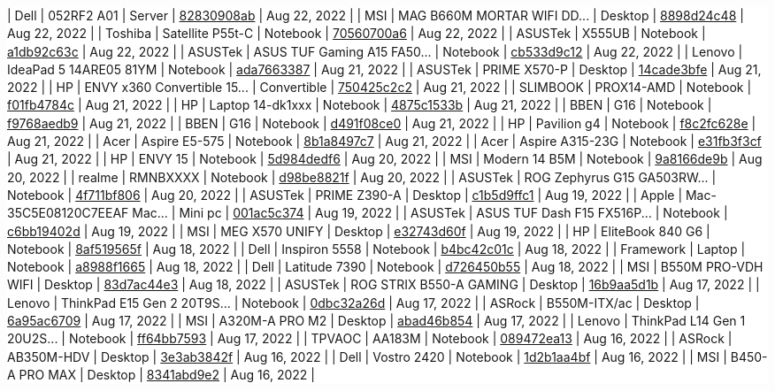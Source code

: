 | Dell          | 052RF2 A01                  | Server      | [82830908ab](https://linux-hardware.org/?probe=82830908ab) | Aug 22, 2022 |
| MSI           | MAG B660M MORTAR WIFI DD... | Desktop     | [8898d24c48](https://linux-hardware.org/?probe=8898d24c48) | Aug 22, 2022 |
| Toshiba       | Satellite P55t-C            | Notebook    | [70560700a6](https://linux-hardware.org/?probe=70560700a6) | Aug 22, 2022 |
| ASUSTek       | X555UB                      | Notebook    | [a1db92c63c](https://linux-hardware.org/?probe=a1db92c63c) | Aug 22, 2022 |
| ASUSTek       | ASUS TUF Gaming A15 FA50... | Notebook    | [cb533d9c12](https://linux-hardware.org/?probe=cb533d9c12) | Aug 22, 2022 |
| Lenovo        | IdeaPad 5 14ARE05 81YM      | Notebook    | [ada7663387](https://linux-hardware.org/?probe=ada7663387) | Aug 21, 2022 |
| ASUSTek       | PRIME X570-P                | Desktop     | [14cade3bfe](https://linux-hardware.org/?probe=14cade3bfe) | Aug 21, 2022 |
| HP            | ENVY x360 Convertible 15... | Convertible | [750425c2c2](https://linux-hardware.org/?probe=750425c2c2) | Aug 21, 2022 |
| SLIMBOOK      | PROX14-AMD                  | Notebook    | [f01fb4784c](https://linux-hardware.org/?probe=f01fb4784c) | Aug 21, 2022 |
| HP            | Laptop 14-dk1xxx            | Notebook    | [4875c1533b](https://linux-hardware.org/?probe=4875c1533b) | Aug 21, 2022 |
| BBEN          | G16                         | Notebook    | [f9768aedb9](https://linux-hardware.org/?probe=f9768aedb9) | Aug 21, 2022 |
| BBEN          | G16                         | Notebook    | [d491f08ce0](https://linux-hardware.org/?probe=d491f08ce0) | Aug 21, 2022 |
| HP            | Pavilion g4                 | Notebook    | [f8c2fc628e](https://linux-hardware.org/?probe=f8c2fc628e) | Aug 21, 2022 |
| Acer          | Aspire E5-575               | Notebook    | [8b1a8497c7](https://linux-hardware.org/?probe=8b1a8497c7) | Aug 21, 2022 |
| Acer          | Aspire A315-23G             | Notebook    | [e31fb3f3cf](https://linux-hardware.org/?probe=e31fb3f3cf) | Aug 21, 2022 |
| HP            | ENVY 15                     | Notebook    | [5d984dedf6](https://linux-hardware.org/?probe=5d984dedf6) | Aug 20, 2022 |
| MSI           | Modern 14 B5M               | Notebook    | [9a8166de9b](https://linux-hardware.org/?probe=9a8166de9b) | Aug 20, 2022 |
| realme        | RMNBXXXX                    | Notebook    | [d98be8821f](https://linux-hardware.org/?probe=d98be8821f) | Aug 20, 2022 |
| ASUSTek       | ROG Zephyrus G15 GA503RW... | Notebook    | [4f711bf806](https://linux-hardware.org/?probe=4f711bf806) | Aug 20, 2022 |
| ASUSTek       | PRIME Z390-A                | Desktop     | [c1b5d9ffc1](https://linux-hardware.org/?probe=c1b5d9ffc1) | Aug 19, 2022 |
| Apple         | Mac-35C5E08120C7EEAF Mac... | Mini pc     | [001ac5c374](https://linux-hardware.org/?probe=001ac5c374) | Aug 19, 2022 |
| ASUSTek       | ASUS TUF Dash F15 FX516P... | Notebook    | [c6bb19402d](https://linux-hardware.org/?probe=c6bb19402d) | Aug 19, 2022 |
| MSI           | MEG X570 UNIFY              | Desktop     | [e32743d60f](https://linux-hardware.org/?probe=e32743d60f) | Aug 19, 2022 |
| HP            | EliteBook 840 G6            | Notebook    | [8af519565f](https://linux-hardware.org/?probe=8af519565f) | Aug 18, 2022 |
| Dell          | Inspiron 5558               | Notebook    | [b4bc42c01c](https://linux-hardware.org/?probe=b4bc42c01c) | Aug 18, 2022 |
| Framework     | Laptop                      | Notebook    | [a8988f1665](https://linux-hardware.org/?probe=a8988f1665) | Aug 18, 2022 |
| Dell          | Latitude 7390               | Notebook    | [d726450b55](https://linux-hardware.org/?probe=d726450b55) | Aug 18, 2022 |
| MSI           | B550M PRO-VDH WIFI          | Desktop     | [83d7ac44e3](https://linux-hardware.org/?probe=83d7ac44e3) | Aug 18, 2022 |
| ASUSTek       | ROG STRIX B550-A GAMING     | Desktop     | [16b9aa5d1b](https://linux-hardware.org/?probe=16b9aa5d1b) | Aug 17, 2022 |
| Lenovo        | ThinkPad E15 Gen 2 20T9S... | Notebook    | [0dbc32a26d](https://linux-hardware.org/?probe=0dbc32a26d) | Aug 17, 2022 |
| ASRock        | B550M-ITX/ac                | Desktop     | [6a95ac6709](https://linux-hardware.org/?probe=6a95ac6709) | Aug 17, 2022 |
| MSI           | A320M-A PRO M2              | Desktop     | [abad46b854](https://linux-hardware.org/?probe=abad46b854) | Aug 17, 2022 |
| Lenovo        | ThinkPad L14 Gen 1 20U2S... | Notebook    | [ff64bb7593](https://linux-hardware.org/?probe=ff64bb7593) | Aug 17, 2022 |
| TPVAOC        | AA183M                      | Notebook    | [089472ea13](https://linux-hardware.org/?probe=089472ea13) | Aug 16, 2022 |
| ASRock        | AB350M-HDV                  | Desktop     | [3e3ab3842f](https://linux-hardware.org/?probe=3e3ab3842f) | Aug 16, 2022 |
| Dell          | Vostro 2420                 | Notebook    | [1d2b1aa4bf](https://linux-hardware.org/?probe=1d2b1aa4bf) | Aug 16, 2022 |
| MSI           | B450-A PRO MAX              | Desktop     | [8341abd9e2](https://linux-hardware.org/?probe=8341abd9e2) | Aug 16, 2022 |